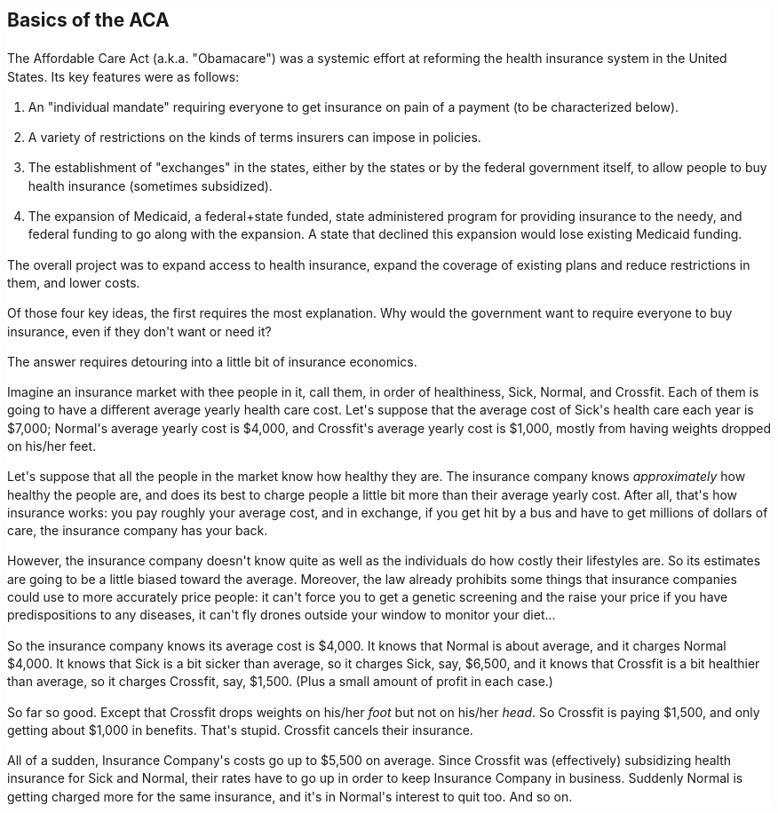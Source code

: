 ## Basics of the ACA

The Affordable Care Act (a.k.a. "Obamacare") was a systemic effort at reforming the health insurance system in the United States. Its key features were as follows:

1.  An "individual mandate" requiring everyone to get insurance on pain of a payment (to be characterized below).

2.  A variety of restrictions on the kinds of terms insurers can impose in policies.

3.  The establishment of "exchanges" in the states, either by the states or by the federal government itself, to allow people to buy health insurance (sometimes subsidized).

4.  The expansion of Medicaid, a federal+state funded, state administered program for providing insurance to the needy, and federal funding to go along with the expansion. A state that declined this expansion would lose existing Medicaid funding.

The overall project was to expand access to health insurance, expand the coverage of existing plans and reduce restrictions in them, and lower costs. 

Of those four key ideas, the first requires the most explanation. Why would the government want to require everyone to buy insurance, even if they don't want or need it? 

The answer requires detouring into a little bit of insurance economics.  

Imagine an insurance market with thee people in it, call them, in order of healthiness, Sick, Normal, and Crossfit. Each of them is going to have a different average yearly health care cost.  Let's suppose that the average cost of Sick's health care each year is $7,000; Normal's average yearly cost is $4,000, and Crossfit's average yearly cost is $1,000, mostly from having weights dropped on his/her feet.  

Let's suppose that all the people in the market know how healthy they are.  The insurance company knows *approximately* how healthy the people are, and does its best to charge people a little bit more than their average yearly cost. After all, that's how insurance works: you pay roughly your average cost, and in exchange, if you get hit by a bus and have to get millions of dollars of care, the insurance company has your back. 

However, the insurance company doesn't know quite as well as the individuals do how costly their lifestyles are.  So its estimates are going to be a little biased toward the average. Moreover, the law already prohibits some things that insurance companies could use to more accurately price people: it can't force you to get a genetic screening and the raise your price if you have predispositions to any diseases, it can't fly drones outside your window to monitor your diet... 

So the insurance company knows its average cost is $4,000.  It knows that Normal is about average, and it charges Normal $4,000.  It knows that Sick is a bit sicker than average, so it charges Sick, say, $6,500, and it knows that Crossfit is a bit healthier than average, so it charges Crossfit, say, $1,500. (Plus a small amount of profit in each case.)

So far so good. Except that Crossfit drops weights on his/her *foot* but not on his/her *head*.  So Crossfit is paying $1,500, and only getting about $1,000 in benefits. That's stupid. Crossfit cancels their insurance. 

All of a sudden, Insurance Company's costs go up to $5,500 on average. Since Crossfit was (effectively) subsidizing health insurance for Sick and Normal, their rates have to go up in order to keep Insurance Company in business. Suddenly Normal is getting charged more for the same insurance, and it's in Normal's interest to quit too.  And so on.

